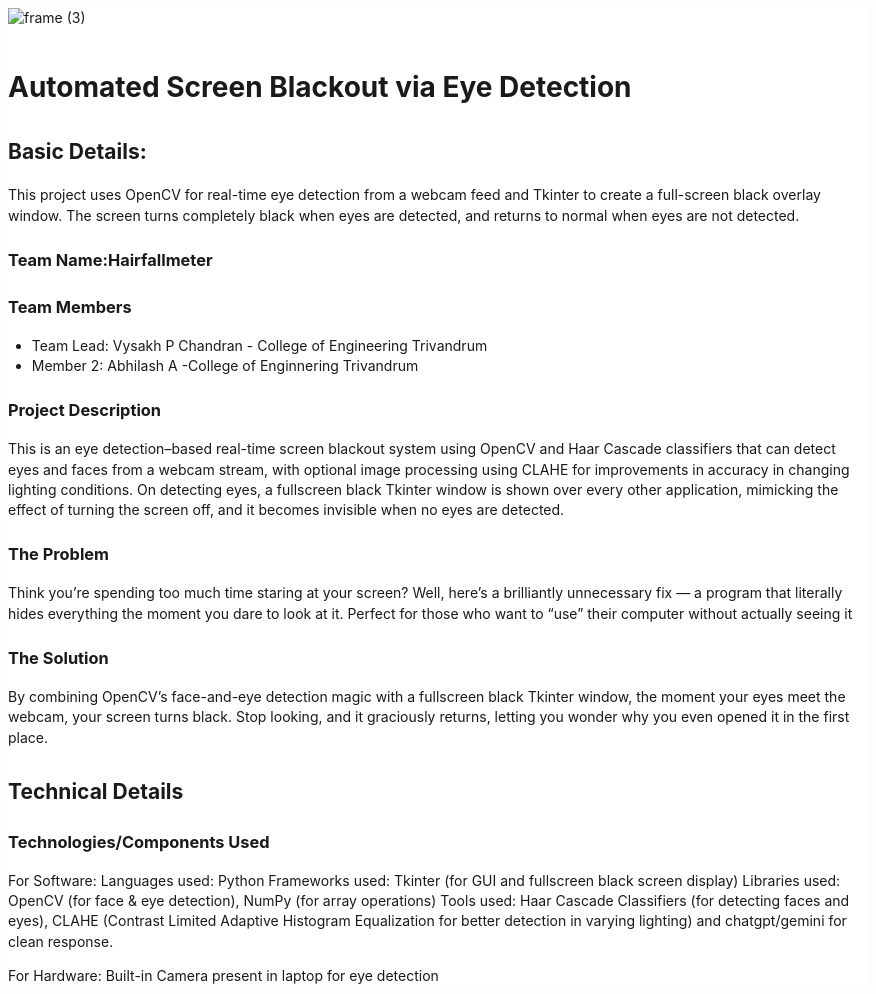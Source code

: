 <img width="3188" height="1202" alt="frame (3)" src="https://github.com/user-attachments/assets/517ad8e9-ad22-457d-9538-a9e62d137cd7" />


# Automated Screen Blackout via Eye Detection 


## Basic Details:
This project uses OpenCV for real-time eye detection from a webcam feed and Tkinter to create a full-screen black overlay window. The screen turns completely black when eyes are detected, and returns to normal when eyes are not detected.

### Team Name:Hairfallmeter


### Team Members
- Team Lead: Vysakh P Chandran - College of Engineering Trivandrum
- Member 2: Abhilash A -College of Enginnering Trivandrum


### Project Description
This is an eye detection–based real-time screen blackout system using OpenCV and Haar Cascade classifiers that can detect eyes and faces from a webcam stream, with optional image processing using CLAHE for improvements in accuracy in changing lighting conditions. On detecting eyes, a fullscreen black Tkinter window is shown over every other application, mimicking the effect of turning the screen off, and it becomes invisible when no eyes are detected.

### The Problem 
Think you’re spending too much time staring at your screen? Well, here’s a brilliantly unnecessary fix — a program that literally hides everything the moment you dare to look at it. Perfect for those who want to “use” their computer without actually seeing it

### The Solution
By combining OpenCV’s face-and-eye detection magic with a fullscreen black Tkinter window, the moment your eyes meet the webcam, your screen turns black. Stop looking, and it graciously returns, letting you wonder why you even opened it in the first place.



## Technical Details
### Technologies/Components Used
For Software:
Languages used: Python
Frameworks used: Tkinter (for GUI and fullscreen black screen display)
Libraries used: OpenCV (for face & eye detection), NumPy (for array operations)
Tools used: Haar Cascade Classifiers (for detecting faces and eyes), CLAHE (Contrast Limited Adaptive Histogram Equalization for better detection in varying lighting) and chatgpt/gemini for clean response.

For Hardware:
Built-in Camera present in laptop for eye detection
